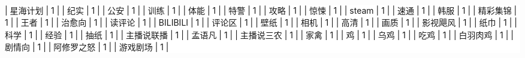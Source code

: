 | 星海计划 | 1 |
| 纪实 | 1 |
| 公安 | 1 |
| 训练 | 1 |
| 体能 | 1 |
| 特警 | 1 |
| 攻略 | 1 |
| 惊悚 | 1 |
| steam | 1 |
| 速通 | 1 |
| 韩服 | 1 |
| 精彩集锦 | 1 |
| 王者 | 1 |
| 治愈向 | 1 |
| 读评论 | 1 |
| BILIBILI | 1 |
| 评论区 | 1 |
| 壁纸 | 1 |
| 相机 | 1 |
| 高清 | 1 |
| 画质 | 1 |
| 影视飓风 | 1 |
| 纸巾 | 1 |
| 科学 | 1 |
| 经验 | 1 |
| 抽纸 | 1 |
| 主播说联播 | 1 |
| 孟语凡 | 1 |
| 主播说三农 | 1 |
| 家禽 | 1 |
| 鸡 | 1 |
| 乌鸡 | 1 |
| 吃鸡 | 1 |
| 白羽肉鸡 | 1 |
| 剧情向 | 1 |
| 阿修罗之怒 | 1 |
| 游戏剧场 | 1 |